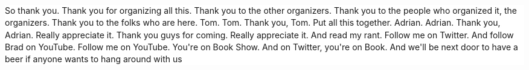 So thank you. Thank you for organizing all this. Thank you to the other organizers. Thank you to the people who organized it, the organizers. Thank you to the folks who are here. Tom. Tom. Thank you, Tom. Put all this together. Adrian. Adrian. Thank you, Adrian. Really appreciate it. Thank you guys for coming. Really appreciate it. And read my rant. Follow me on Twitter. And follow Brad on YouTube. Follow me on YouTube. You're on Book Show. And on Twitter, you're on Book. And we'll be next door to have a beer if anyone wants to hang around with us

